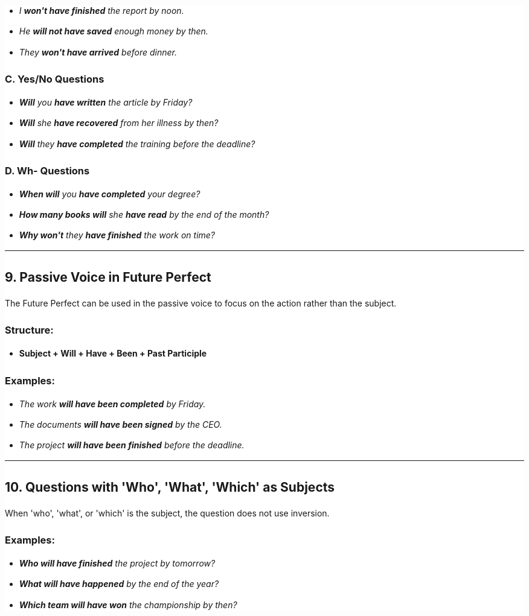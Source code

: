 - _I **won't have finished** the report by noon._
    
- _He **will not have saved** enough money by then._
    
- _They **won't have arrived** before dinner._
    

### **C. Yes/No Questions**

- _**Will** you **have written** the article by Friday?_
    
- _**Will** she **have recovered** from her illness by then?_
    
- _**Will** they **have completed** the training before the deadline?_
    

### **D. Wh- Questions**

- _**When will** you **have completed** your degree?_
    
- _**How many books will** she **have read** by the end of the month?_
    
- _**Why won't** they **have finished** the work on time?_
    

---

## **9. Passive Voice in Future Perfect**

The Future Perfect can be used in the passive voice to focus on the action rather than the subject.

### **Structure**:

- **Subject + Will + Have + Been + Past Participle**

### **Examples**:

- _The work **will have been completed** by Friday._
    
- _The documents **will have been signed** by the CEO._
    
- _The project **will have been finished** before the deadline._
    

---

## **10. Questions with 'Who', 'What', 'Which' as Subjects**

When 'who', 'what', or 'which' is the subject, the question does not use inversion.

### **Examples**:

- _**Who will have finished** the project by tomorrow?_
    
- _**What will have happened** by the end of the year?_
    
- _**Which team will have won** the championship by then?_
    